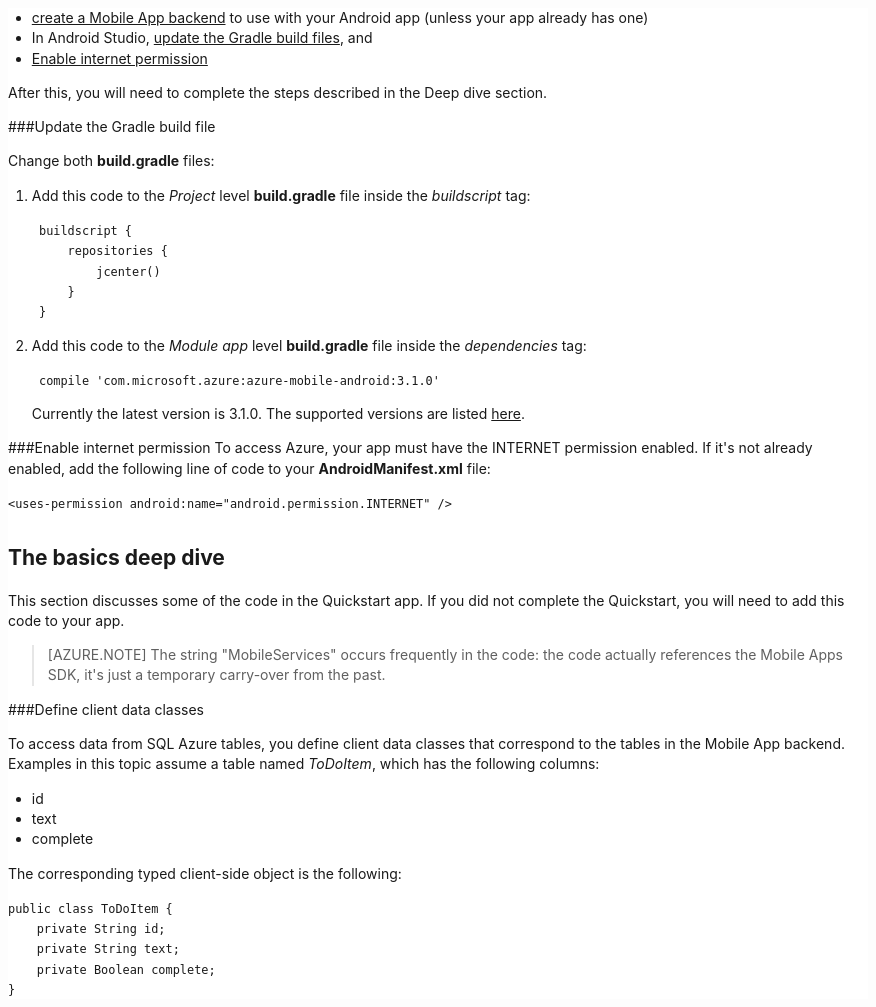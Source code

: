 - [create a Mobile App backend](app-service-mobile-android-get-started.md#create-a-new-azure-mobile-app-backend) to use
  with your Android app (unless your app already has one)
- In Android Studio, [update the Gradle build files](#gradle-build), and
- [Enable internet permission](#enable-internet)

After this, you will need to complete the steps described in the Deep dive section.

###<a name="gradle-build"></a>Update the Gradle build file

Change both **build.gradle** files:

1. Add this code to the *Project* level **build.gradle** file inside the *buildscript* tag:

		buildscript {
		    repositories {
		        jcenter()
		    }
		}

2. Add this code to the *Module app* level **build.gradle** file inside the *dependencies* tag:

		compile 'com.microsoft.azure:azure-mobile-android:3.1.0'

	Currently the latest version is 3.1.0. The supported versions are listed [here](http://go.microsoft.com/fwlink/p/?LinkID=717034).

###<a name="enable-internet"></a>Enable internet permission
To access Azure, your app must have the INTERNET permission enabled. If it's not already enabled, add the following line of code to your **AndroidManifest.xml** file:

	<uses-permission android:name="android.permission.INTERNET" />

## The basics deep dive

This section discusses some of the code in the Quickstart app. If you did not complete the Quickstart, you will need to add this code to your app.

> [AZURE.NOTE] The string "MobileServices" occurs frequently in the code: the code actually references the Mobile Apps SDK, it's just a temporary carry-over from the past.


###<a name="data-object"></a>Define client data classes

To access data from SQL Azure tables, you define client data classes that correspond to the tables in the Mobile App backend. Examples in this topic assume a table named *ToDoItem*, which has the following columns:

- id
- text
- complete

The corresponding typed client-side object is the following:

	public class ToDoItem {
		private String id;
		private String text;
		private Boolean complete;
	}


[What is Mobile Services]: #what-is
[Concepts]: #concepts
[How to: Create the Mobile Services client]: #create-client
[How to: Create a table reference]: #instantiating
[The API structure]: #api
[How to: Query data from a mobile service]: #querying
[Return all Items]: #showAll
[Filter returned data]: #filtering
[Sort returned data]: #sorting
[Return data in pages]: #paging
[Select specific columns]: #selecting
[How to: Concatenate query methods]: #chaining
[How to: Bind data to the user interface]: #binding
[How to: Define the layout]: #layout
[How to: Define the adapter]: #adapter
[How to: Use the adapter]: #use-adapter
[How to: Insert data into a mobile service]: #inserting
[How to: update data in a mobile service]: #updating
[How to: Delete data in a mobile service]: #deleting
[How to: Look up a specific item]: #lookup
[How to: Work with untyped data]: #untyped
[How to: Authenticate users]: #authentication
[Cache authentication tokens]: #caching
[How to: Handle errors]: #errors
[How to: Design unit tests]: #tests
[How to: Customize the client]: #customizing
[Customize request headers]: #headers
[Customize serialization]: #serialization
[Next Steps]: #next-steps
[Setup and Prerequisites]: #setup
[Get started with Azure Mobile Apps]: app-service-mobile-android-get-started.md
[ASCII control codes C0 and C1]: http://en.wikipedia.org/wiki/Data_link_escape_character#C1_set
[Mobile Services SDK for Android]: http://go.microsoft.com/fwlink/p/?LinkID=717033
[Azure portal]: https://portal.azure.com
[Get started with authentication]: app-service-mobile-android-get-started-users.md